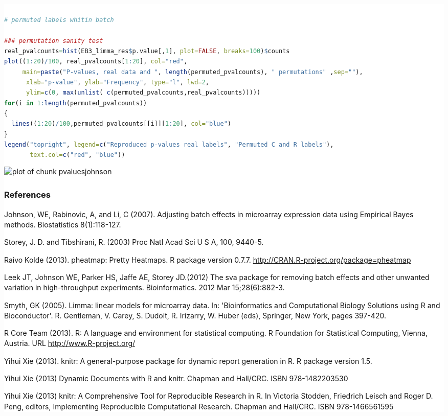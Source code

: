 ```r

# permuted labels whitin batch

### permutation sanity test
real_pvalcounts=hist(EB3_limma_res$p.value[,1], plot=FALSE, breaks=100)$counts
plot((1:20)/100, real_pvalcounts[1:20], col="red",
     main=paste("P-values, real data and ", length(permuted_pvalcounts), " permutations" ,sep=""),
      xlab="p-value", ylab="Frequency", type="l", lwd=2, 
      ylim=c(0, max(unlist( c(permuted_pvalcounts,real_pvalcounts)))))
for(i in 1:length(permuted_pvalcounts))
{
  lines((1:20)/100,permuted_pvalcounts[[i]][1:20], col="blue")
}
legend("topright", legend=c("Reproduced p-values real labels", "Permuted C and R labels"),
       text.col=c("red", "blue"))
```

![plot of chunk pvaluesjohnson](figure/pvaluesjohnson.svg) 



### References


Johnson, WE, Rabinovic, A, and Li, C (2007). Adjusting batch effects in microarray expression data using Empirical Bayes methods. Biostatistics 8(1):118-127.

Storey, J. D. and Tibshirani, R. (2003) Proc Natl Acad Sci U S A, 100, 9440-5.

Raivo Kolde (2013). pheatmap: Pretty Heatmaps. R package version 0.7.7. http://CRAN.R-project.org/package=pheatmap

Leek JT, Johnson WE, Parker HS, Jaffe AE, Storey JD.(2012) The sva package for removing batch effects and other unwanted variation in high-throughput experiments. Bioinformatics. 2012 Mar 15;28(6):882-3.

Smyth, GK (2005). Limma: linear models for microarray data. In: 'Bioinformatics and Computational Biology Solutions
  using R and Bioconductor'. R. Gentleman, V. Carey, S. Dudoit, R. Irizarry, W. Huber (eds), Springer, New York, pages
  397-420.
  
  R Core Team (2013). R: A language and environment for statistical computing. R Foundation for Statistical Computing,
  Vienna, Austria. URL http://www.R-project.org/

  Yihui Xie (2013). knitr: A general-purpose package for dynamic report generation in R. R package version 1.5.

  Yihui Xie (2013) Dynamic Documents with R and knitr. Chapman and Hall/CRC. ISBN 978-1482203530

  Yihui Xie (2013) knitr: A Comprehensive Tool for Reproducible Research in R. In Victoria Stodden, Friedrich Leisch and
  Roger D. Peng, editors, Implementing Reproducible Computational Research. Chapman and Hall/CRC. ISBN 978-1466561595
  
